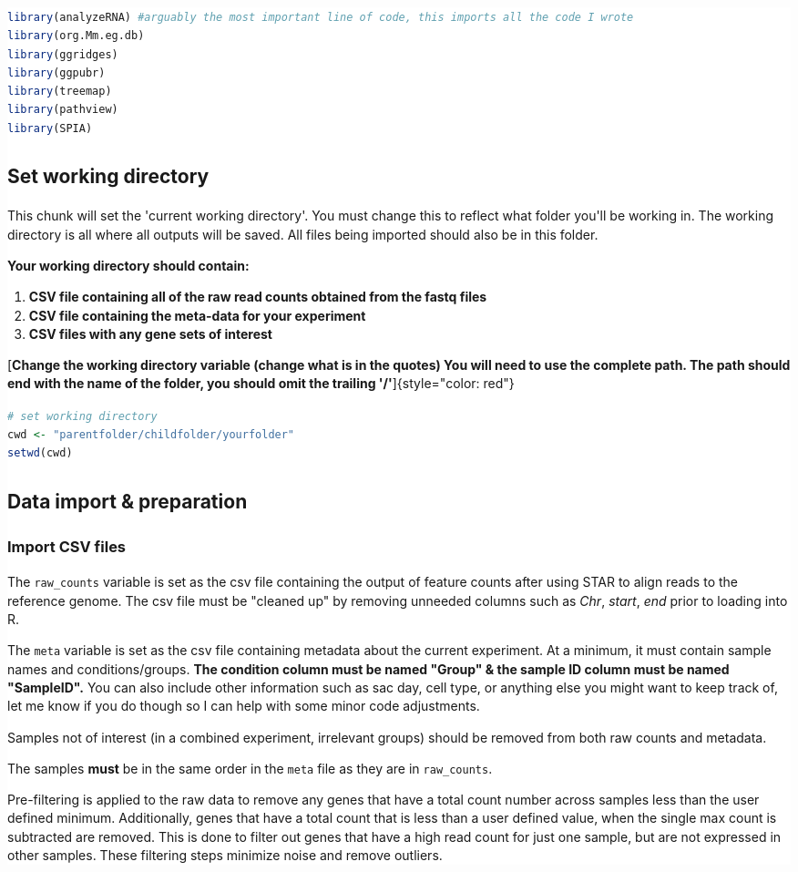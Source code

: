 ```r
library(analyzeRNA) #arguably the most important line of code, this imports all the code I wrote
library(org.Mm.eg.db)
library(ggridges)
library(ggpubr)
library(treemap)
library(pathview)
library(SPIA)
```

## Set working directory

This chunk will set the 'current working directory'.
You must change this to reflect what folder you'll be working in.
The working directory is all where all outputs will be saved.
All files being imported should also be in this folder.

**Your working directory should contain:**

1.  **CSV file containing all of the raw read counts obtained from the fastq files**
2.  **CSV file containing the meta-data for your experiment**
3.  **CSV files with any gene sets of interest**

[**Change the working directory variable (change what is in the quotes) You will need to use the complete path. The path should end with the name of the folder, you should omit the trailing '/'**]{style="color: red"}


```r
# set working directory
cwd <- "parentfolder/childfolder/yourfolder"
setwd(cwd)
```

## Data import & preparation

### Import CSV files

The `raw_counts` variable is set as the csv file containing the output of feature counts after using STAR to align reads to the reference genome.
The csv file must be "cleaned up" by removing unneeded columns such as *Chr*, *start*, *end* prior to loading into R.

The `meta` variable is set as the csv file containing metadata about the current experiment.
At a minimum, it must contain sample names and conditions/groups.
**The condition column must be named "Group" & the sample ID column must be named "SampleID".** You can also include other information such as sac day, cell type, or anything else you might want to keep track of, let me know if you do though so I can help with some minor code adjustments.

Samples not of interest (in a combined experiment, irrelevant groups) should be removed from both raw counts and metadata.

The samples **must** be in the same order in the `meta` file as they are in `raw_counts`.

Pre-filtering is applied to the raw data to remove any genes that have a total count number across samples less than the user defined minimum.
Additionally, genes that have a total count that is less than a user defined value, when the single max count is subtracted are removed.
This is done to filter out genes that have a high read count for just one sample, but are not expressed in other samples.
These filtering steps minimize noise and remove outliers.
